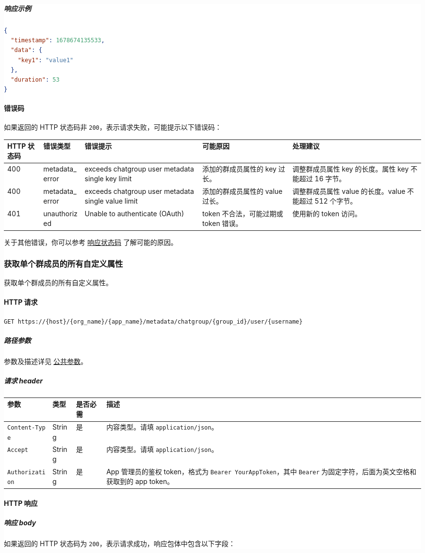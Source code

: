 ##### 响应示例

```json
{
  "timestamp": 1678674135533,
  "data": {
    "key1": "value1"
  },
  "duration": 53
}
```

#### 错误码

如果返回的 HTTP 状态码非 `200`，表示请求失败，可能提示以下错误码：

| HTTP 状态码        | 错误类型 | 错误提示          | 可能原因 | 处理建议 |
| :----------- | :--- | :------------- | :----------- | :----------- |
| 400     | metadata_error | exceeds chatgroup user metadata single key limit | 添加的群成员属性的 key 过长。 | 调整群成员属性 key 的长度。属性 key 不能超过 16 字节。 |
| 400     | metadata_error | exceeds chatgroup user metadata single value limit | 添加的群成员属性的 value 过长。 | 调整群成员属性 value 的长度。value 不能超过 512 个字节。 |
| 401     | unauthorized | Unable to authenticate (OAuth) | token 不合法，可能过期或 token 错误。 | 使用新的 token 访问。 |

关于其他错误，你可以参考 [响应状态码](error.html) 了解可能的原因。

### 获取单个群成员的所有自定义属性

获取单个群成员的所有自定义属性。

#### HTTP 请求

```http
GET https://{host}/{org_name}/{app_name}/metadata/chatgroup/{group_id}/user/{username}
```

##### 路径参数

参数及描述详见 [公共参数](#公共参数)。

##### 请求 header

| 参数            | 类型   | 是否必需 | 描述           |
| :-------------- | :----- | :------- | :---------------------------- |
| `Content-Type`  | String | 是       | 内容类型。请填 `application/json`。       |
| `Accept`        | String | 是       | 内容类型。请填 `application/json`。     |
| `Authorization` | String | 是       | App 管理员的鉴权 token，格式为 `Bearer YourAppToken`，其中 `Bearer` 为固定字符，后面为英文空格和获取到的 app token。 |

#### HTTP 响应

##### 响应 body

如果返回的 HTTP 状态码为 `200`，表示请求成功，响应包体中包含以下字段：
